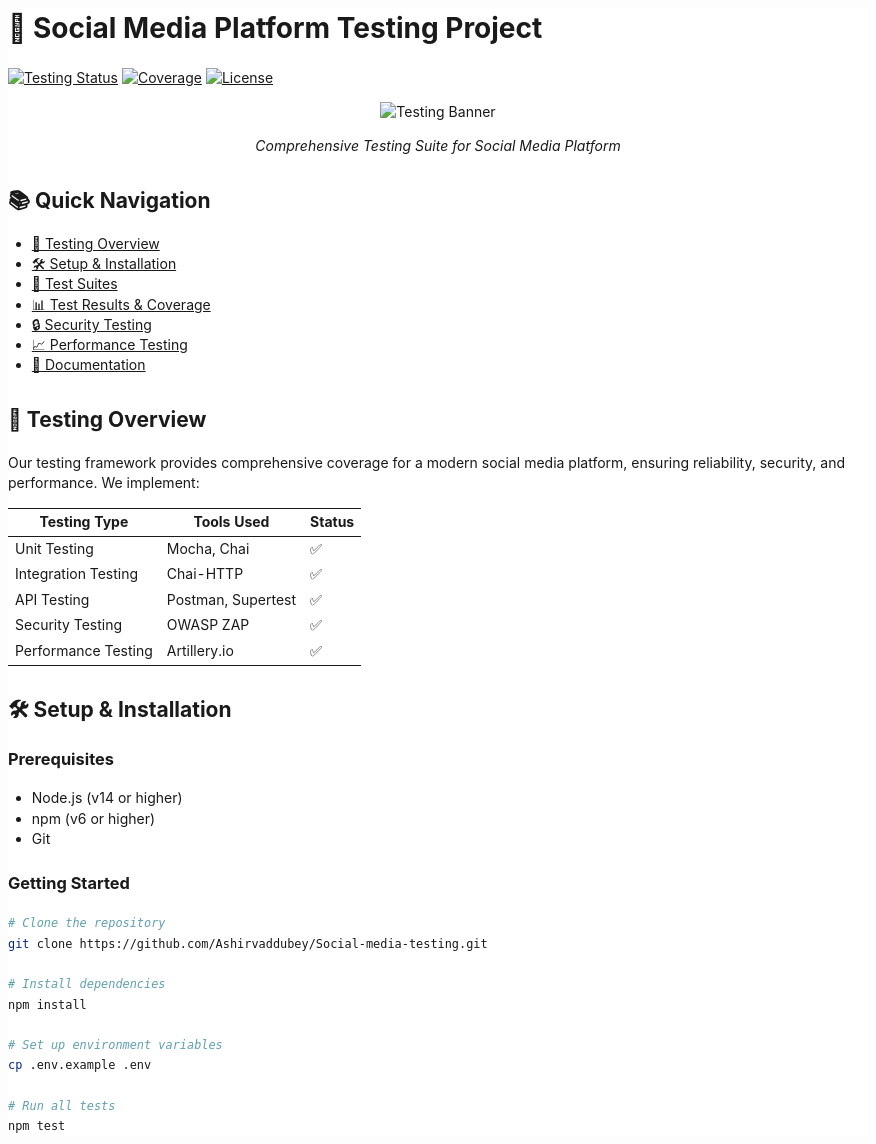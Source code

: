 # 🧪 Social Media Platform Testing Project

[![Testing Status](https://img.shields.io/badge/Tests-Passing-brightgreen)](https://github.com/Ashirvaddubey/Social-media-testing)
[![Coverage](https://img.shields.io/badge/Coverage-85%25-green)](https://github.com/Ashirvaddubey/Social-media-testing)
[![License](https://img.shields.io/badge/License-MIT-blue)](https://github.com/Ashirvaddubey/Social-media-testing)

<div align="center">
  <img src="https://raw.githubusercontent.com/Ashirvaddubey/Social-media-testing/main/assets/testing-banner.png" alt="Testing Banner" width="800"/>
  <p><em>Comprehensive Testing Suite for Social Media Platform</em></p>
</div>

## 📚 Quick Navigation
- [🎯 Testing Overview](#-testing-overview)
- [🛠️ Setup & Installation](#️-setup--installation)
- [🧪 Test Suites](#-test-suites)
- [📊 Test Results & Coverage](#-test-results--coverage)
- [🔒 Security Testing](#-security-testing)
- [📈 Performance Testing](#-performance-testing)
- [📝 Documentation](#-documentation)

## 🎯 Testing Overview

Our testing framework provides comprehensive coverage for a modern social media platform, ensuring reliability, security, and performance. We implement:

| Testing Type | Tools Used | Status |
|-------------|------------|---------|
| Unit Testing | Mocha, Chai | ✅ |
| Integration Testing | Chai-HTTP | ✅ |
| API Testing | Postman, Supertest | ✅ |
| Security Testing | OWASP ZAP | ✅ |
| Performance Testing | Artillery.io | ✅ |

## 🛠️ Setup & Installation

### Prerequisites
- Node.js (v14 or higher)
- npm (v6 or higher)
- Git

### Getting Started
```bash
# Clone the repository
git clone https://github.com/Ashirvaddubey/Social-media-testing.git

# Install dependencies
npm install

# Set up environment variables
cp .env.example .env

# Run all tests
npm test

```